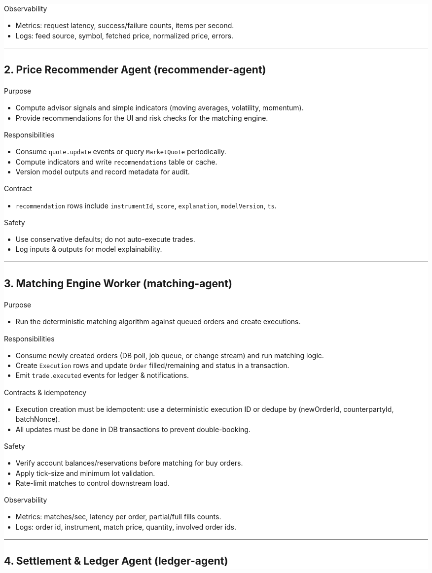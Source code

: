 Observability
- Metrics: request latency, success/failure counts, items per second.
- Logs: feed source, symbol, fetched price, normalized price, errors.

---

## 2. Price Recommender Agent (recommender-agent)

Purpose
- Compute advisor signals and simple indicators (moving averages, volatility, momentum).
- Provide recommendations for the UI and risk checks for the matching engine.

Responsibilities
- Consume `quote.update` events or query `MarketQuote` periodically.
- Compute indicators and write `recommendations` table or cache.
- Version model outputs and record metadata for audit.

Contract
- `recommendation` rows include `instrumentId`, `score`, `explanation`, `modelVersion`, `ts`.

Safety
- Use conservative defaults; do not auto-execute trades.
- Log inputs & outputs for model explainability.

---

## 3. Matching Engine Worker (matching-agent)

Purpose
- Run the deterministic matching algorithm against queued orders and create executions.

Responsibilities
- Consume newly created orders (DB poll, job queue, or change stream) and run matching logic.
- Create `Execution` rows and update `Order` filled/remaining and status in a transaction.
- Emit `trade.executed` events for ledger & notifications.

Contracts & idempotency
- Execution creation must be idempotent: use a deterministic execution ID or dedupe by (newOrderId, counterpartyId, batchNonce).
- All updates must be done in DB transactions to prevent double-booking.

Safety
- Verify account balances/reservations before matching for buy orders.
- Apply tick-size and minimum lot validation.
- Rate-limit matches to control downstream load.

Observability
- Metrics: matches/sec, latency per order, partial/full fills counts.
- Logs: order id, instrument, match price, quantity, involved order ids.

---

## 4. Settlement & Ledger Agent (ledger-agent)
